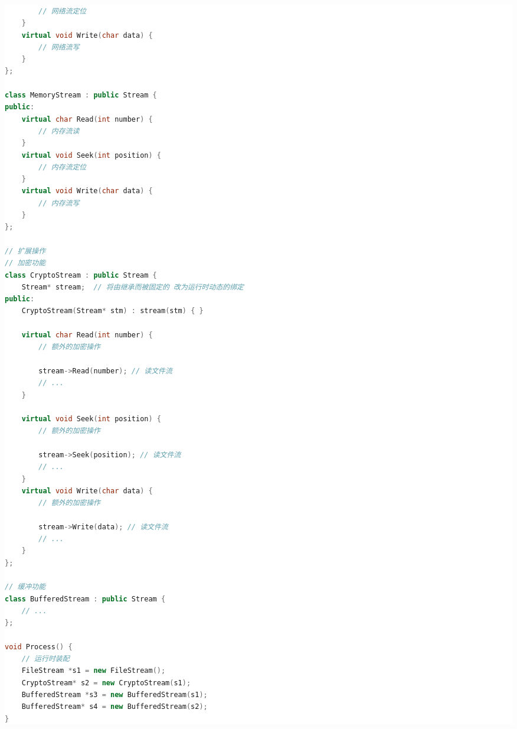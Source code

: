 ```c++
        // 网络流定位      
    }
    virtual void Write(char data) {
        // 网络流写
    }
};

class MemoryStream : public Stream {
public:
    virtual char Read(int number) {
        // 内存流读
    }
    virtual void Seek(int position) {
        // 内存流定位      
    }
    virtual void Write(char data) {
        // 内存流写
    }
};

// 扩展操作
// 加密功能
class CryptoStream : public Stream {
    Stream* stream;  // 将由继承而被固定的 改为运行时动态的绑定
public:
    CryptoStream(Stream* stm) : stream(stm) { }

    virtual char Read(int number) {
        // 额外的加密操作

        stream->Read(number); // 读文件流
        // ...
    }

    virtual void Seek(int position) {
        // 额外的加密操作

        stream->Seek(position); // 读文件流
        // ...      
    }
    virtual void Write(char data) {
        // 额外的加密操作

        stream->Write(data); // 读文件流
        // ...
    }
};

// 缓冲功能
class BufferedStream : public Stream {
    // ...
};

void Process() {
    // 运行时装配
    FileStream *s1 = new FileStream();
    CryptoStream* s2 = new CryptoStream(s1);
    BufferedStream *s3 = new BufferedStream(s1);
    BufferedStream* s4 = new BufferedStream(s2);
}
```
